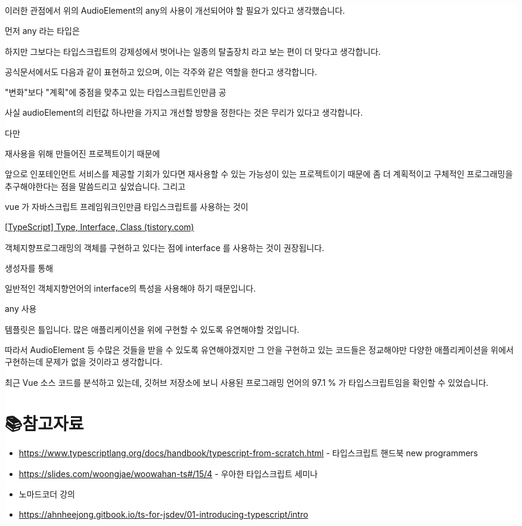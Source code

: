 이러한 관점에서 위의 AudioElement의 any의 사용이 개선되어야 할 필요가 있다고 생각했습니다.

먼저 any 라는 타입은 

하지만 그보다는 타입스크립트의 강제성에서 벗어나는 일종의 탈출장치 라고 보는 편이 더 맞다고 생각합니다.

공식문서에서도 다음과 같이 표현하고 있으며, 이는 각주와 같은 역할을 한다고 생각합니다.

"변화"보다 "계획"에 중점을 맞추고 있는 타입스크립트인만큼 공

사실 audioElement의 리턴값 하나만을 가지고 개선할 방향을 정한다는 것은 무리가 있다고 생각합니다.

다만 

재사용을 위해 만들어진 프로젝트이기 때문에 

앞으로 인포테인먼트 서비스를 제공할 기회가 있다면 재사용할 수 있는 가능성이 있는 프로젝트이기 때문에 좀 더 계획적이고 구체적인 프로그래밍을 추구해야한다는 점을 말씀드리고 싶었습니다. 그리고 







vue 가 자바스크립트 프레임워크인만큼 타입스크립트를 사용하는 것이 







[[TypeScript\] Type, Interface, Class (tistory.com)](https://points.tistory.com/104)

객체지향프로그래밍의 객체를 구현하고 있다는 점에 interface 를 사용하는 것이 권장됩니다.

생성자를 통해 

 일반적인 객체지향언어의 interface의 특성을 사용해야 하기 때문입니다.



any 사용



템플릿은 틀입니다. 많은 애플리케이션을 위에 구현할 수 있도록 유연해야할 것입니다.

따라서 AudioElement 등 수많은 것들을 받을 수 있도록 유연해야겠지만 그 안을 구현하고 있는 코드들은 정교해야만 다양한 애플리케이션을 위에서 구현하는데 문제가 없을 것이라고 생각합니다. 

최근 Vue 소스 코드를 분석하고 있는데, 깃허브 저장소에 보니 사용된 프로그래밍 언어의 97.1 % 가 타입스크립트임을 확인할 수 있었습니다. 











# :books:참고자료

- https://www.typescriptlang.org/docs/handbook/typescript-from-scratch.html - 타입스크립트 핸드북 new programmers
- https://slides.com/woongjae/woowahan-ts#/15/4 - 우아한 타입스크립트 세미나

- 노마드코더 강의
- https://ahnheejong.gitbook.io/ts-for-jsdev/01-introducing-typescript/intro